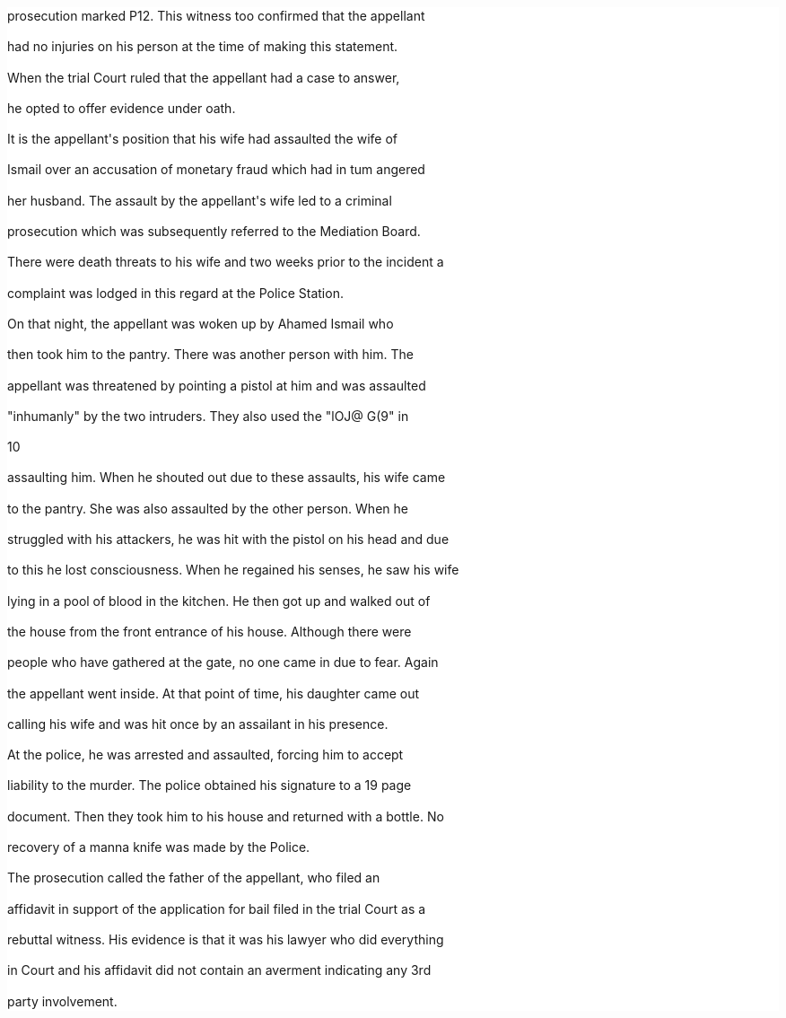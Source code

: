 prosecution marked P12. This witness too confirmed that the appellant

had no injuries on his person at the time of making this statement.

When the trial Court ruled that the appellant had a case to answer,

he opted to offer evidence under oath.

It is the appellant's position that his wife had assaulted the wife of

Ismail over an accusation of monetary fraud which had in tum angered

her husband. The assault by the appellant's wife led to a criminal

prosecution which was subsequently referred to the Mediation Board.

There were death threats to his wife and two weeks prior to the incident a

complaint was lodged in this regard at the Police Station.

On that night, the appellant was woken up by Ahamed Ismail who

then took him to the pantry. There was another person with him. The

appellant was threatened by pointing a pistol at him and was assaulted

"inhumanly" by the two intruders. They also used the "lOJ@ G(9" in

10

assaulting him. When he shouted out due to these assaults, his wife came

to the pantry. She was also assaulted by the other person. When he

struggled with his attackers, he was hit with the pistol on his head and due

to this he lost consciousness. When he regained his senses, he saw his wife

lying in a pool of blood in the kitchen. He then got up and walked out of

the house from the front entrance of his house. Although there were

people who have gathered at the gate, no one came in due to fear. Again

the appellant went inside. At that point of time, his daughter came out

calling his wife and was hit once by an assailant in his presence.

At the police, he was arrested and assaulted, forcing him to accept

liability to the murder. The police obtained his signature to a 19 page

document. Then they took him to his house and returned with a bottle. No

recovery of a manna knife was made by the Police.

The prosecution called the father of the appellant, who filed an

affidavit in support of the application for bail filed in the trial Court as a

rebuttal witness. His evidence is that it was his lawyer who did everything

in Court and his affidavit did not contain an averment indicating any 3rd

party involvement.

